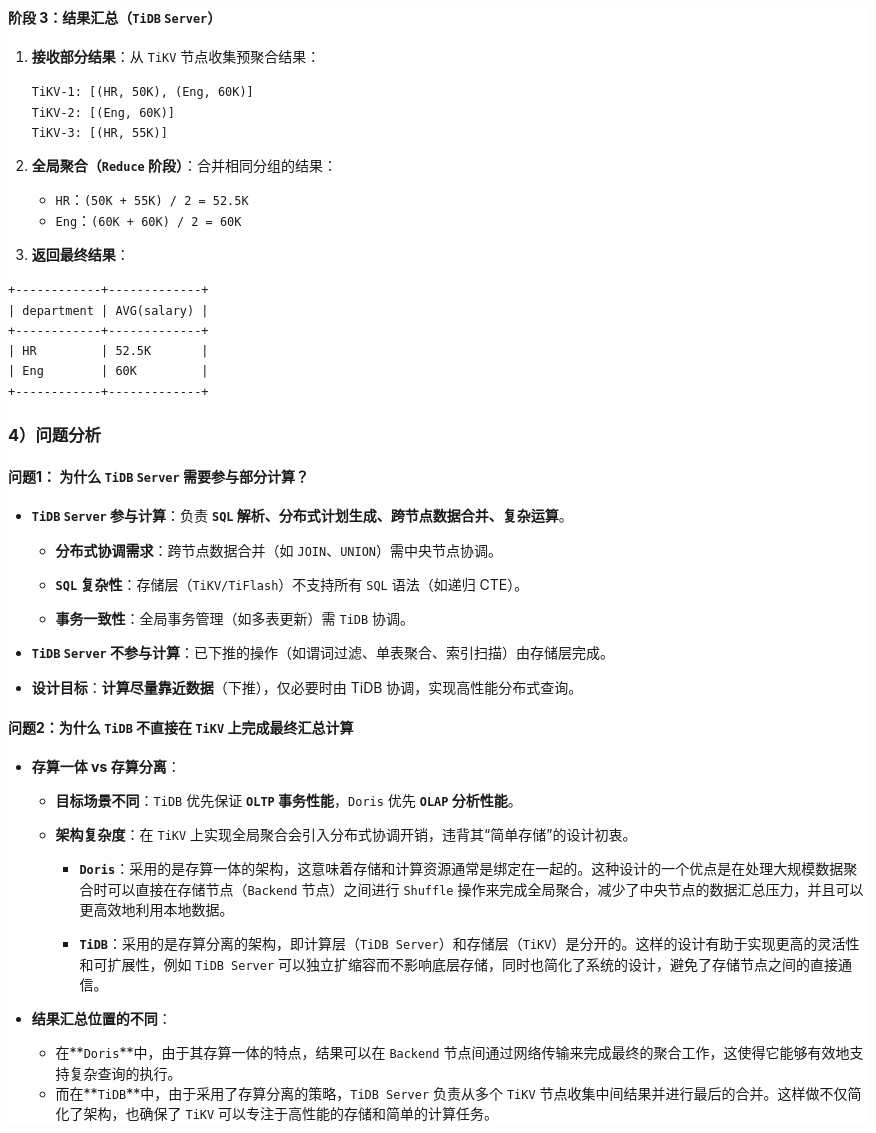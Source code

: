 

#### **阶段 3：结果汇总（`TiDB` `Server`）**

1. **接收部分结果**：从 `TiKV` 节点收集预聚合结果：

   ```
   TiKV-1: [(HR, 50K), (Eng, 60K)]
   TiKV-2: [(Eng, 60K)]
   TiKV-3: [(HR, 55K)]
   ```

2. **全局聚合（`Reduce` 阶段）**：合并相同分组的结果：

   - `HR`：`(50K + 55K) / 2 = 52.5K`
   - `Eng`：`(60K + 60K) / 2 = 60K`

3. **返回最终结果**：

```
+------------+-------------+
| department | AVG(salary) |
+------------+-------------+
| HR         | 52.5K       |
| Eng        | 60K         |
+------------+-------------+
```



### 4）问题分析

#### 问题1： **为什么 `TiDB` `Server` 需要参与部分计算？**

- **`TiDB` `Server` 参与计算**：负责 **`SQL` 解析、分布式计划生成、跨节点数据合并、复杂运算**。

  - **分布式协调需求**：跨节点数据合并（如 `JOIN`、`UNION`）需中央节点协调。

  - **`SQL` 复杂性**：存储层（`TiKV/TiFlash`）不支持所有 `SQL` 语法（如递归 CTE）。

  - **事务一致性**：全局事务管理（如多表更新）需 `TiDB` 协调。

- **`TiDB` `Server` 不参与计算**：已下推的操作（如谓词过滤、单表聚合、索引扫描）由存储层完成。
- **设计目标**：**计算尽量靠近数据**（下推），仅必要时由 TiDB 协调，实现高性能分布式查询。



#### 问题2：**为什么 `TiDB` 不直接在 `TiKV` 上完成最终汇总计算**

- **存算一体 vs 存算分离**：

  - **目标场景不同**：`TiDB` 优先保证 **`OLTP` 事务性能**，`Doris` 优先 **`OLAP` 分析性能**。

  - **架构复杂度**：在 `TiKV` 上实现全局聚合会引入分布式协调开销，违背其“简单存储”的设计初衷。

    - **`Doris`**：采用的是存算一体的架构，这意味着存储和计算资源通常是绑定在一起的。这种设计的一个优点是在处理大规模数据聚合时可以直接在存储节点（`Backend` 节点）之间进行 `Shuffle` 操作来完成全局聚合，减少了中央节点的数据汇总压力，并且可以更高效地利用本地数据。

    - **`TiDB`**：采用的是存算分离的架构，即计算层（`TiDB Server`）和存储层（`TiKV`）是分开的。这样的设计有助于实现更高的灵活性和可扩展性，例如 `TiDB Server` 可以独立扩缩容而不影响底层存储，同时也简化了系统的设计，避免了存储节点之间的直接通信。

- **结果汇总位置的不同**：
  - 在**`Doris`**中，由于其存算一体的特点，结果可以在 `Backend` 节点间通过网络传输来完成最终的聚合工作，这使得它能够有效地支持复杂查询的执行。
  - 而在**`TiDB`**中，由于采用了存算分离的策略，`TiDB Server` 负责从多个 `TiKV` 节点收集中间结果并进行最后的合并。这样做不仅简化了架构，也确保了 `TiKV` 可以专注于高性能的存储和简单的计算任务。
  